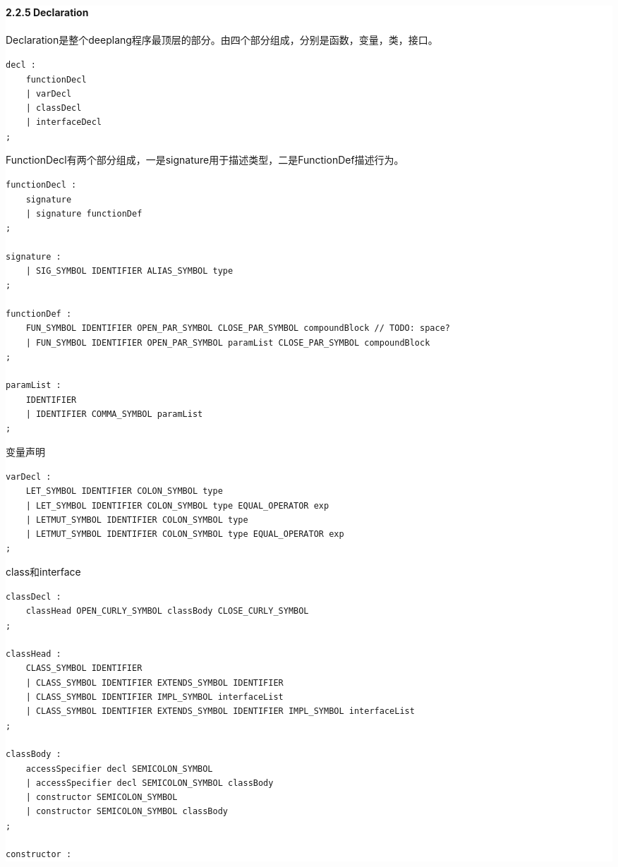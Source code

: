 ``` bnf
```
#### 2.2.5 Declaration

Declaration是整个deeplang程序最顶层的部分。由四个部分组成，分别是函数，变量，类，接口。
``` bnf
decl :
    functionDecl
    | varDecl
    | classDecl
    | interfaceDecl
;
```

FunctionDecl有两个部分组成，一是signature用于描述类型，二是FunctionDef描述行为。
``` bnf
functionDecl :
    signature
    | signature functionDef
;

signature :
    | SIG_SYMBOL IDENTIFIER ALIAS_SYMBOL type
;

functionDef :
    FUN_SYMBOL IDENTIFIER OPEN_PAR_SYMBOL CLOSE_PAR_SYMBOL compoundBlock // TODO: space?
    | FUN_SYMBOL IDENTIFIER OPEN_PAR_SYMBOL paramList CLOSE_PAR_SYMBOL compoundBlock
;

paramList :
    IDENTIFIER
    | IDENTIFIER COMMA_SYMBOL paramList
;
```

变量声明
``` bnf
varDecl :
    LET_SYMBOL IDENTIFIER COLON_SYMBOL type
    | LET_SYMBOL IDENTIFIER COLON_SYMBOL type EQUAL_OPERATOR exp
    | LETMUT_SYMBOL IDENTIFIER COLON_SYMBOL type
    | LETMUT_SYMBOL IDENTIFIER COLON_SYMBOL type EQUAL_OPERATOR exp
;
```

class和interface
``` bnf
classDecl :
    classHead OPEN_CURLY_SYMBOL classBody CLOSE_CURLY_SYMBOL
;

classHead :
    CLASS_SYMBOL IDENTIFIER
    | CLASS_SYMBOL IDENTIFIER EXTENDS_SYMBOL IDENTIFIER
    | CLASS_SYMBOL IDENTIFIER IMPL_SYMBOL interfaceList
    | CLASS_SYMBOL IDENTIFIER EXTENDS_SYMBOL IDENTIFIER IMPL_SYMBOL interfaceList
;

classBody :
    accessSpecifier decl SEMICOLON_SYMBOL
    | accessSpecifier decl SEMICOLON_SYMBOL classBody
    | constructor SEMICOLON_SYMBOL
    | constructor SEMICOLON_SYMBOL classBody
;

constructor :
```
